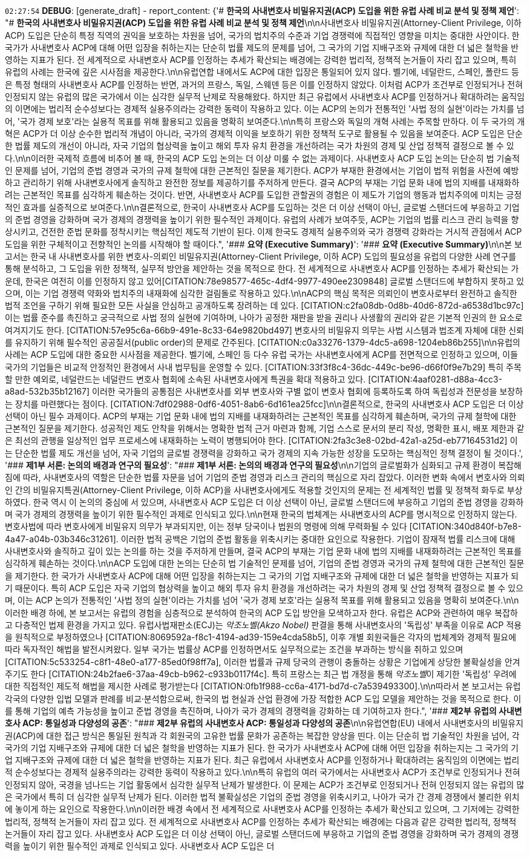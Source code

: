 `02:27:54` **DEBUG**: [generate_draft]   - report_content: {'# **한국의 사내변호사 비밀유지권(ACP) 도입을 위한 유럽 사례 비교 분석 및 정책 제언**': "# **한국의 사내변호사 비밀유지권(ACP) 도입을 위한 유럽 사례 비교 분석 및 정책 제언**\n\n사내변호사 비밀유지권(Attorney-Client Privilege, 이하 ACP) 도입은 단순히 특정 직역의 권익을 보호하는 차원을 넘어, 국가의 법치주의 수준과 기업 경쟁력에 직접적인 영향을 미치는 중대한 사안이다. 한 국가가 사내변호사 ACP에 대해 어떤 입장을 취하는지는 단순히 법률 제도의 문제를 넘어, 그 국가의 기업 지배구조와 규제에 대한 더 넓은 철학을 반영하는 지표가 된다. 전 세계적으로 사내변호사 ACP를 인정하는 추세가 확산되는 배경에는 강력한 법리적, 정책적 논거들이 자리 잡고 있으며, 특히 유럽의 사례는 한국에 깊은 시사점을 제공한다.\n\n유럽연합 내에서도 ACP에 대한 입장은 통일되어 있지 않다. 벨기에, 네덜란드, 스페인, 폴란드 등은 특정 형태의 사내변호사 ACP를 인정하는 반면, 과거의 프랑스, 독일, 스웨덴 등은 이를 인정하지 않았다. 이처럼 ACP가 조건부로 인정되거나 전혀 인정되지 않는 유럽의 많은 국가에서 이는 심각한 실무적 난제로 작용해왔다. 하지만 최근 유럽에서 사내변호사 ACP를 인정하거나 확대하려는 움직임의 이면에는 법리적 순수성보다는 경제적 실용주의라는 강력한 동력이 작용하고 있다. 이는 ACP의 논의가 전통적인 '사법 정의 실현'이라는 가치를 넘어, '국가 경제 보호'라는 실용적 목표를 위해 활용되고 있음을 명확히 보여준다.\n\n특히 프랑스와 독일의 개혁 사례는 주목할 만하다. 이 두 국가의 개혁은 ACP가 더 이상 순수한 법리적 개념이 아니라, 국가의 경제적 이익을 보호하기 위한 정책적 도구로 활용될 수 있음을 보여준다. ACP 도입은 단순한 법률 제도의 개선이 아니라, 자국 기업의 협상력을 높이고 해외 투자 유치 환경을 개선하려는 국가 차원의 경제 및 산업 정책적 결정으로 볼 수 있다.\n\n이러한 국제적 흐름에 비추어 볼 때, 한국의 ACP 도입 논의는 더 이상 미룰 수 없는 과제이다. 사내변호사 ACP 도입 논의는 단순히 법 기술적인 문제를 넘어, 기업의 준법 경영과 국가의 규제 철학에 대한 근본적인 질문을 제기한다. ACP가 부재한 환경에서는 기업이 법적 위험을 사전에 예방하고 관리하기 위해 사내변호사에게 솔직하고 완전한 정보를 제공하기를 주저하게 만든다. 결국 ACP의 부재는 기업 문화 내에 법의 지배를 내재화하려는 근본적인 목표를 심각하게 훼손하는 것이다. 반면, 사내변호사 ACP를 도입한 관할권의 경험은 이 제도가 기업의 행동과 법치주의에 미치는 긍정적인 효과를 실증적으로 보여준다.\n\n결론적으로, 한국이 사내변호사 ACP를 도입하는 것은 더 이상 선택이 아닌, 글로벌 스탠더드에 부응하고 기업의 준법 경영을 강화하며 국가 경제의 경쟁력을 높이기 위한 필수적인 과제이다. 유럽의 사례가 보여주듯, ACP는 기업의 법률 리스크 관리 능력을 향상시키고, 건전한 준법 문화를 정착시키는 핵심적인 제도적 기반이 된다. 이제 한국도 경제적 실용주의와 국가 경쟁력 강화라는 거시적 관점에서 ACP 도입을 위한 구체적이고 전향적인 논의를 시작해야 할 때이다.", '### **요약 (Executive Summary)**': '### **요약 (Executive Summary)**\n\n본 보고서는 한국 내 사내변호사를 위한 변호사-의뢰인 비밀유지권(Attorney-Client Privilege, 이하 ACP) 도입의 필요성을 유럽의 다양한 사례 연구를 통해 분석하고, 그 도입을 위한 정책적, 실무적 방안을 제안하는 것을 목적으로 한다. 전 세계적으로 사내변호사 ACP를 인정하는 추세가 확산되는 가운데, 한국은 여전히 이를 인정하지 않고 있어[CITATION:78e98577-465c-4df4-9977-490ee2309848] 글로벌 스탠더드에 부합하지 못하고 있으며, 이는 기업 경쟁력 약화와 법치주의 내재화에 심각한 걸림돌로 작용하고 있다.\n\nACP의 핵심 목적은 의뢰인이 변호사로부터 완전하고 솔직한 법적 조언을 구하기 위해 필요한 모든 사실을 안심하고 공개하도록 장려하는 데 있다. [CITATION:c2fa08db-0d8b-40d6-872d-a6538d1bc97c] 이는 법률 준수를 촉진하고 궁극적으로 사법 정의 실현에 기여하며, 나아가 공정한 재판을 받을 권리나 사생활의 권리와 같은 기본적 인권의 한 요소로 여겨지기도 한다. [CITATION:57e95c6a-66b9-491e-8c33-64e9820bd497] 변호사의 비밀유지 의무는 사법 시스템과 법조계 자체에 대한 신뢰를 유지하기 위해 필수적인 공공질서(public order)의 문제로 간주된다. [CITATION:c0a33276-1379-4dc5-a698-1204eb86b255]\n\n유럽의 사례는 ACP 도입에 대한 중요한 시사점을 제공한다. 벨기에, 스페인 등 다수 유럽 국가는 사내변호사에게 ACP를 전면적으로 인정하고 있으며, 이들 국가의 기업들은 비교적 안정적인 환경에서 사내 법무팀을 운영할 수 있다. [CITATION:33f3f8c4-36dc-449c-be96-d66f0f9e7b29] 특히 주목할 만한 예외로, 네덜란드는 네덜란드 변호사 협회에 소속된 사내변호사에게 특권을 확대 적용하고 있다. [CITATION:4aaf0281-d88a-4cc3-a8ad-532b35b12167] 이러한 국가들의 공통점은 사내변호사를 외부 변호사와 구별 없이 변호사 협회에 등록하도록 하여 독립성과 전문성을 보장하는 장치를 마련했다는 점이다. [CITATION:7df02988-0df6-4051-8ab6-6d161ea25fcc]\n\n결론적으로, 한국의 사내변호사 ACP 도입은 더 이상 선택이 아닌 필수 과제이다. ACP의 부재는 기업 문화 내에 법의 지배를 내재화하려는 근본적인 목표를 심각하게 훼손하며, 국가의 규제 철학에 대한 근본적인 질문을 제기한다. 성공적인 제도 안착을 위해서는 명확한 법적 근거 마련과 함께, 기업 스스로 문서의 분리 작성, 명확한 표시, 배포 제한과 같은 최선의 관행을 일상적인 업무 프로세스에 내재화하는 노력이 병행되어야 한다. [CITATION:2fa3c3e8-02bd-42a1-a25d-eb77164531d2] 이는 단순한 법률 제도 개선을 넘어, 자국 기업의 글로벌 경쟁력을 강화하고 국가 경제의 지속 가능한 성장을 도모하는 핵심적인 정책 결정이 될 것이다.', '### **제1부 서론: 논의의 배경과 연구의 필요성**': "### **제1부 서론: 논의의 배경과 연구의 필요성**\n\n기업의 글로벌화가 심화되고 규제 환경이 복잡해짐에 따라, 사내변호사의 역할은 단순한 법률 자문을 넘어 기업의 준법 경영과 리스크 관리의 핵심으로 자리 잡았다. 이러한 변화 속에서 변호사와 의뢰인 간의 비밀유지특권(Attorney-Client Privilege, 이하 ACP)을 사내변호사에게도 적용할 것인지의 문제는 전 세계적인 법률 및 정책적 화두로 부상하였다. 한국 역시 이 논의의 중심에 서 있으며, 사내변호사 ACP 도입은 더 이상 선택이 아닌, 글로벌 스탠더드에 부응하고 기업의 준법 경영을 강화하며 국가 경제의 경쟁력을 높이기 위한 필수적인 과제로 인식되고 있다.\n\n현재 한국의 법체계는 사내변호사의 ACP를 명시적으로 인정하지 않는다. 변호사법에 따라 변호사에게 비밀유지 의무가 부과되지만, 이는 정부 당국이나 법원의 명령에 의해 무력화될 수 있다 [CITATION:340d840f-b7e8-4a47-a04b-03b346c31261]. 이러한 법적 공백은 기업의 준법 활동을 위축시키는 중대한 요인으로 작용한다. 기업이 잠재적 법률 리스크에 대해 사내변호사와 솔직하고 깊이 있는 논의를 하는 것을 주저하게 만들며, 결국 ACP의 부재는 기업 문화 내에 법의 지배를 내재화하려는 근본적인 목표를 심각하게 훼손하는 것이다.\n\nACP 도입에 대한 논의는 단순히 법 기술적인 문제를 넘어, 기업의 준법 경영과 국가의 규제 철학에 대한 근본적인 질문을 제기한다. 한 국가가 사내변호사 ACP에 대해 어떤 입장을 취하는지는 그 국가의 기업 지배구조와 규제에 대한 더 넓은 철학을 반영하는 지표가 되기 때문이다. 특히 ACP 도입은 자국 기업의 협상력을 높이고 해외 투자 유치 환경을 개선하려는 국가 차원의 경제 및 산업 정책적 결정으로 볼 수 있으며, 이는 ACP 논의가 전통적인 '사법 정의 실현'이라는 가치를 넘어 '국가 경제 보호'라는 실용적 목표를 위해 활용되고 있음을 명확히 보여준다.\n\n이러한 배경 하에, 본 보고서는 유럽의 경험을 심층적으로 분석하여 한국의 ACP 도입 방안을 모색하고자 한다. 유럽은 ACP와 관련하여 매우 복잡하고 다층적인 법제 환경을 가지고 있다. 유럽사법재판소(ECJ)는 *악조노벨(Akzo Nobel)* 판결을 통해 사내변호사의 '독립성' 부족을 이유로 ACP 적용을 원칙적으로 부정하였으나 [CITATION:8069592a-f8c1-4194-ad39-159e4cda58b5], 이후 개별 회원국들은 각자의 법체계와 경제적 필요에 따라 독자적인 해법을 발전시켜왔다. 일부 국가는 법률상 ACP를 인정하면서도 실무적으로는 조건을 부과하는 방식을 취하고 있으며 [CITATION:5c533254-c8f1-48e0-a177-85ed0f98ff7a], 이러한 법률과 규제 당국의 관행이 충돌하는 상황은 기업에게 상당한 불확실성을 안겨주기도 한다 [CITATION:24b2fae6-37aa-49cb-b962-c933b0117f4c]. 특히 프랑스는 최근 법 개정을 통해 *악조노벨*이 제기한 '독립성' 우려에 대한 직접적인 제도적 해법을 제시한 사례로 평가받는다 [CITATION:0fb1f988-cc6a-4171-bd7d-c7a539493300].\n\n따라서 본 보고서는 유럽 각국의 다양한 입법 모델과 판례를 비교·분석함으로써, 한국의 법 현실과 산업 환경에 가장 적합한 ACP 도입 모델을 제안하는 것을 목적으로 한다. 이를 통해 기업의 예측 가능성을 높이고 준법 경영을 촉진하며, 나아가 국가 경제의 경쟁력을 강화하는 데 기여하고자 한다.", '### **제2부 유럽의 사내변호사 ACP: 통일성과 다양성의 공존**': "### **제2부 유럽의 사내변호사 ACP: 통일성과 다양성의 공존**\n\n유럽연합(EU) 내에서 사내변호사의 비밀유지권(ACP)에 대한 접근 방식은 통일된 원칙과 각 회원국의 고유한 법률 문화가 공존하는 복잡한 양상을 띤다. 이는 단순히 법 기술적인 차원을 넘어, 각 국가의 기업 지배구조와 규제에 대한 더 넓은 철학을 반영하는 지표가 된다. 한 국가가 사내변호사 ACP에 대해 어떤 입장을 취하는지는 그 국가의 기업 지배구조와 규제에 대한 더 넓은 철학을 반영하는 지표가 된다. 최근 유럽에서 사내변호사 ACP를 인정하거나 확대하려는 움직임의 이면에는 법리적 순수성보다는 경제적 실용주의라는 강력한 동력이 작용하고 있다.\n\n특히 유럽의 여러 국가에서는 사내변호사 ACP가 조건부로 인정되거나 전혀 인정되지 않아, 국경을 넘나드는 기업 활동에서 심각한 실무적 난제가 발생한다. 이 문제는 ACP가 조건부로 인정되거나 전혀 인정되지 않는 유럽의 많은 국가에서 특히 더 심각한 실무적 난제가 된다. 이러한 법적 불확실성은 기업의 준법 경영을 위축시키고, 나아가 국가 간 경제 경쟁에서 불리한 위치에 놓이게 하는 요인으로 작용한다.\n\n이러한 배경 속에서 전 세계적으로 사내변호사 ACP를 인정하는 추세가 확산되고 있으며, 그 기저에는 강력한 법리적, 정책적 논거들이 자리 잡고 있다. 전 세계적으로 사내변호사 ACP를 인정하는 추세가 확산되는 배경에는 다음과 같은 강력한 법리적, 정책적 논거들이 자리 잡고 있다. 사내변호사 ACP 도입은 더 이상 선택이 아닌, 글로벌 스탠더드에 부응하고 기업의 준법 경영을 강화하며 국가 경제의 경쟁력을 높이기 위한 필수적인 과제로 인식되고 있다. 사내변호사 ACP 도입은 더
